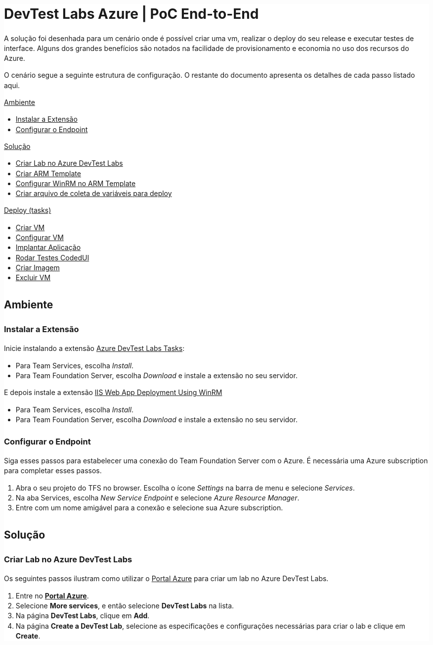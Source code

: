 # DevTest Labs Azure | PoC End-to-End
A solução foi desenhada para um cenário onde é possível criar uma vm, realizar o deploy do seu release e executar testes de interface. Alguns dos grandes benefícios são notados na facilidade de provisionamento e economia no uso dos recursos do Azure.

O cenário segue a seguinte estrutura de configuração. O restante do documento apresenta os detalhes de cada passo listado aqui.

[Ambiente](#ambiente)
  * [Instalar a Extensão](#instalar-a-extensão)
  * [Configurar o Endpoint](#configurar-o-endpoint)
  
[Solução](#solução)
  * [Criar Lab no Azure DevTest Labs](#criar-lab-no-azure-devtest-labs)
  * [Criar ARM Template](#criar-arm-template)
  * [Configurar WinRM no ARM Template](#configurar-winrm-no-arm-template)
  * [Criar arquivo de coleta de variáveis para deploy](#criar-arquivo-de-coleta-de-variáveis-para-deploy)
  
[Deploy (tasks)](#deploy-tasks)
  * [Criar VM](#criar-vm)
  * [Configurar VM](#configurar-vm)
  * [Implantar Aplicação](#implantar-aplicação)
  * [Rodar Testes CodedUI](#rodar-testes-codedui)
  * [Criar Imagem](#criar-imagem)
  * [Excluir VM](#excluir-vm)

## Ambiente
### Instalar a Extensão
Inicie instalando a extensão [Azure DevTest Labs Tasks](https://marketplace.visualstudio.com/items?itemName=ms-azuredevtestlabs.tasks):
  - Para Team Services, escolha *Install*.
  - Para Team Foundation Server, escolha *Download* e instale a extensão no seu servidor.

E depois instale a extensão [IIS Web App Deployment Using WinRM](https://marketplace.visualstudio.com/items?itemName=ms-vscs-rm.iiswebapp)
  - Para Team Services, escolha *Install*.
  - Para Team Foundation Server, escolha *Download* e instale a extensão no seu servidor.

### Configurar o Endpoint
Siga esses passos para estabelecer uma conexão do Team Foundation Server com o Azure.
É necessária uma Azure subscription para completar esses passos.
  1. Abra o seu projeto do TFS no browser. Escolha o ícone *Settings* na barra de menu e selecione *Services*.
  2. Na aba Services, escolha *New Service Endpoint* e selecione *Azure Resource Manager*.
  3. Entre com um nome amigável para a conexão e selecione sua Azure subscription.

## Solução
### Criar Lab no Azure DevTest Labs
Os seguintes passos ilustram como utilizar o [Portal Azure](http://portal.azure.com) para criar um lab no Azure DevTest Labs.
  1. Entre no **[Portal Azure](http://portal.azure.com)**.
  2. Selecione **More services**, e então selecione **DevTest Labs** na lista.
  3. Na página **DevTest Labs**, clique em **Add**.
  4. Na página **Create a DevTest Lab**, selecione as especificações e configurações necessárias para criar o lab e clique em **Create**.
	